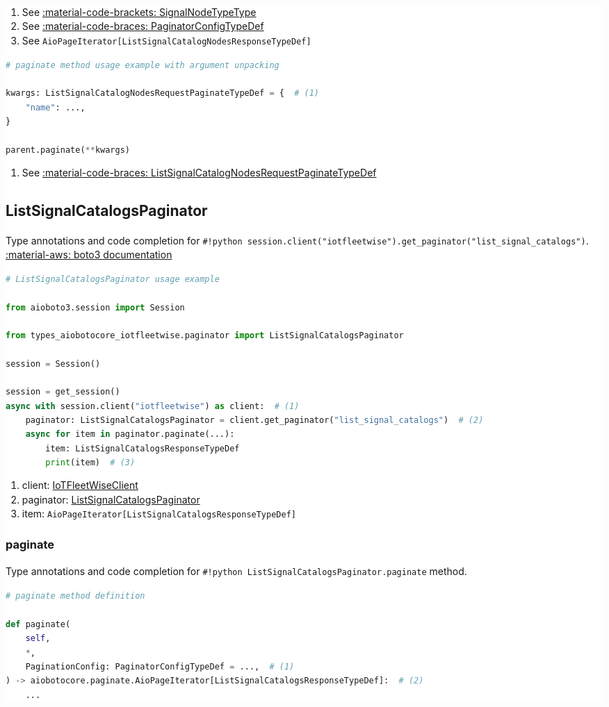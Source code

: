 1. See [:material-code-brackets: SignalNodeTypeType](./literals.md#signalnodetypetype)
2. See [:material-code-braces: PaginatorConfigTypeDef](./type_defs.md#paginatorconfigtypedef)
3. See `AioPageIterator[ListSignalCatalogNodesResponseTypeDef]`


```python
# paginate method usage example with argument unpacking

kwargs: ListSignalCatalogNodesRequestPaginateTypeDef = {  # (1)
    "name": ...,
}

parent.paginate(**kwargs)
```

1. See [:material-code-braces: ListSignalCatalogNodesRequestPaginateTypeDef](./type_defs.md#listsignalcatalognodesrequestpaginatetypedef)
## ListSignalCatalogsPaginator

Type annotations and code completion for `#!python session.client("iotfleetwise").get_paginator("list_signal_catalogs")`.
[:material-aws: boto3 documentation](https://boto3.amazonaws.com/v1/documentation/api/latest/reference/services/iotfleetwise/paginator/ListSignalCatalogs.html#IoTFleetWise.Paginator.ListSignalCatalogs)

```python
# ListSignalCatalogsPaginator usage example

from aioboto3.session import Session

from types_aiobotocore_iotfleetwise.paginator import ListSignalCatalogsPaginator

session = Session()

session = get_session()
async with session.client("iotfleetwise") as client:  # (1)
    paginator: ListSignalCatalogsPaginator = client.get_paginator("list_signal_catalogs")  # (2)
    async for item in paginator.paginate(...):
        item: ListSignalCatalogsResponseTypeDef
        print(item)  # (3)
```

1. client: [IoTFleetWiseClient](./client.md)
2. paginator: [ListSignalCatalogsPaginator](./paginators.md#listsignalcatalogspaginator)
3. item: `AioPageIterator[ListSignalCatalogsResponseTypeDef]`


### paginate

Type annotations and code completion for `#!python ListSignalCatalogsPaginator.paginate` method.

```python
# paginate method definition

def paginate(
    self,
    *,
    PaginationConfig: PaginatorConfigTypeDef = ...,  # (1)
) -> aiobotocore.paginate.AioPageIterator[ListSignalCatalogsResponseTypeDef]:  # (2)
    ...
```
